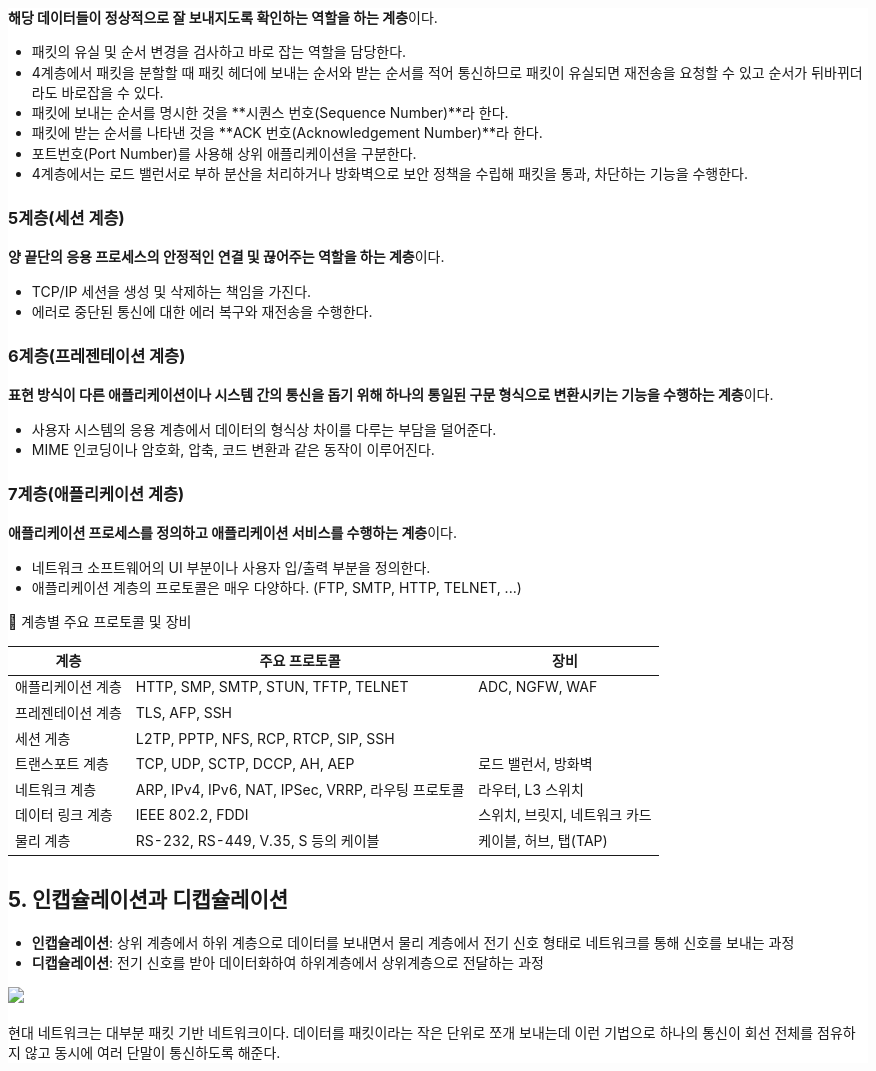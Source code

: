**해당 데이터들이 정상적으로 잘 보내지도록 확인하는 역할을 하는 계층**이다.

- 패킷의 유실 및 순서 변경을 검사하고 바로 잡는 역할을 담당한다.
- 4계층에서 패킷을 분할할 때 패킷 헤더에 보내는 순서와 받는 순서를 적어 통신하므로 패킷이 유실되면 재전송을 요청할 수 있고 순서가 뒤바뀌더라도 바로잡을 수 있다.
- 패킷에 보내는 순서를 명시한 것을 **시퀀스 번호(Sequence Number)**라 한다.
- 패킷에 받는 순서를 나타낸 것을 **ACK 번호(Acknowledgement Number)**라 한다.
- 포트번호(Port Number)를 사용해 상위 애플리케이션을 구분한다.
- 4계층에서는 로드 밸런서로 부하 분산을 처리하거나 방화벽으로 보안 정책을 수립해 패킷을 통과, 차단하는 기능을 수행한다.

### 5계층(세션 계층)

**양 끝단의 응용 프로세스의 안정적인 연결 및 끊어주는 역할을 하는 계층**이다.

- TCP/IP 세션을 생성 및 삭제하는 책임을 가진다.
- 에러로 중단된 통신에 대한 에러 복구와 재전송을 수행한다.

### 6계층(프레젠테이션 계층)

**표현 방식이 다른 애플리케이션이나 시스템 간의 통신을 돕기 위해 하나의 통일된 구문 형식으로 변환시키는 기능을 수행하는 계층**이다.

- 사용자 시스템의 응용 계층에서 데이터의 형식상 차이를 다루는 부담을 덜어준다.
- MIME 인코딩이나 암호화, 압축, 코드 변환과 같은 동작이 이루어진다.

### 7계층(애플리케이션 계층)

**애플리케이션 프로세스를 정의하고 애플리케이션 서비스를 수행하는 계층**이다.

- 네트워크 소프트웨어의 UI 부분이나 사용자 입/출력 부분을 정의한다.
- 애플리케이션 계층의 프로토콜은 매우 다양하다. (FTP, SMTP, HTTP, TELNET, ...)

📌 계층별 주요 프로토콜 및 장비

| 계층              | 주요 프로토콜                                      | 장비                          |
| ----------------- | -------------------------------------------------- | ----------------------------- |
| 애플리케이션 계층 | HTTP, SMP, SMTP, STUN, TFTP, TELNET                | ADC, NGFW, WAF                |
| 프레젠테이션 계층 | TLS, AFP, SSH                                      |                               |
| 세션 게층         | L2TP, PPTP, NFS, RCP, RTCP, SIP, SSH               |                               |
| 트랜스포트 계층   | TCP, UDP, SCTP, DCCP, AH, AEP                      | 로드 밸런서, 방화벽           |
| 네트워크 계층     | ARP, IPv4, IPv6, NAT, IPSec, VRRP, 라우팅 프로토콜 | 라우터, L3 스위치             |
| 데이터 링크 계층  | IEEE 802.2, FDDI                                   | 스위치, 브릿지, 네트워크 카드 |
| 물리 계층         | RS-232, RS-449, V.35, S 등의 케이블                | 케이블, 허브, 탭(TAP)         |

## 5. 인캡슐레이션과 디캡슐레이션

- **인캡슐레이션**: 상위 계층에서 하위 계층으로 데이터를 보내면서 물리 계층에서 전기 신호 형태로 네트워크를 통해 신호를 보내는 과정
- **디캡슐레이션**: 전기 신호를 받아 데이터화하여 하위계층에서 상위계층으로 전달하는 과정

![](https://images.velog.io/images/songs4805/post/64963409-3e75-4ddb-b466-9b935e6eb76d/image.png)

현대 네트워크는 대부분 패킷 기반 네트워크이다. 데이터를 패킷이라는 작은 단위로 쪼개 보내는데 이런 기법으로 하나의 통신이 회선 전체를 점유하지 않고 동시에 여러 단말이 통신하도록 해준다.
